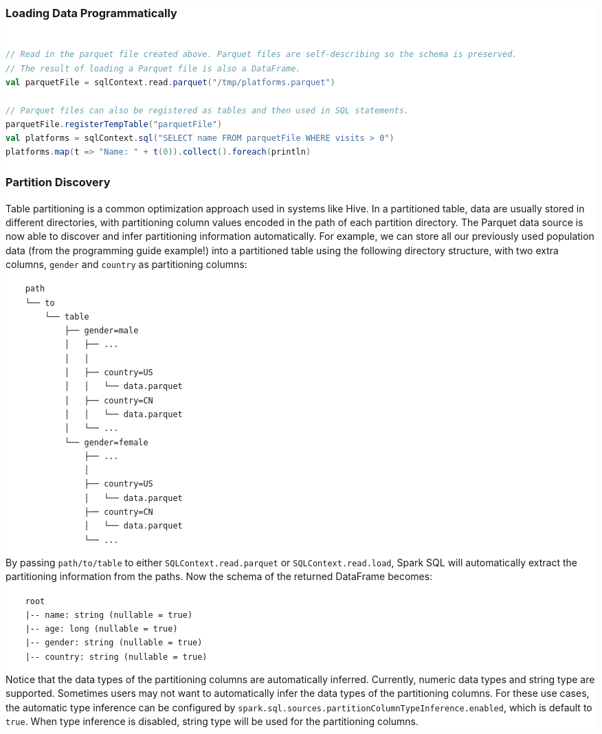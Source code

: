

### Loading Data Programmatically


```scala

// Read in the parquet file created above. Parquet files are self-describing so the schema is preserved.
// The result of loading a Parquet file is also a DataFrame.
val parquetFile = sqlContext.read.parquet("/tmp/platforms.parquet")

// Parquet files can also be registered as tables and then used in SQL statements.
parquetFile.registerTempTable("parquetFile")
val platforms = sqlContext.sql("SELECT name FROM parquetFile WHERE visits > 0")
platforms.map(t => "Name: " + t(0)).collect().foreach(println)

```



### Partition Discovery
Table partitioning is a common optimization approach used in systems like Hive. In a partitioned table, data are usually stored in different directories, with partitioning column values encoded in the path of each partition directory. The Parquet data source is now able to discover and infer partitioning information automatically. For example, we can store all our previously used population data (from the programming guide example!) into a partitioned table using the following directory structure, with two extra columns, `gender` and `country` as partitioning columns:
```
    path
    └── to
        └── table
            ├── gender=male
            │   ├── ...
            │   │
            │   ├── country=US
            │   │   └── data.parquet
            │   ├── country=CN
            │   │   └── data.parquet
            │   └── ...
            └── gender=female
                ├── ...
                │
                ├── country=US
                │   └── data.parquet
                ├── country=CN
                │   └── data.parquet
                └── ...
```
By passing `path/to/table` to either `SQLContext.read.parquet` or `SQLContext.read.load`, Spark SQL will automatically extract the partitioning information from the paths. Now the schema of the returned DataFrame becomes:
```
    root
    |-- name: string (nullable = true)
    |-- age: long (nullable = true)
    |-- gender: string (nullable = true)
    |-- country: string (nullable = true)
```
Notice that the data types of the partitioning columns are automatically inferred. Currently, numeric data types and string type are supported. Sometimes users may not want to automatically infer the data types of the partitioning columns. For these use cases, the automatic type inference can be configured by `spark.sql.sources.partitionColumnTypeInference.enabled`, which is default to `true`. When type inference is disabled, string type will be used for the partitioning columns.
